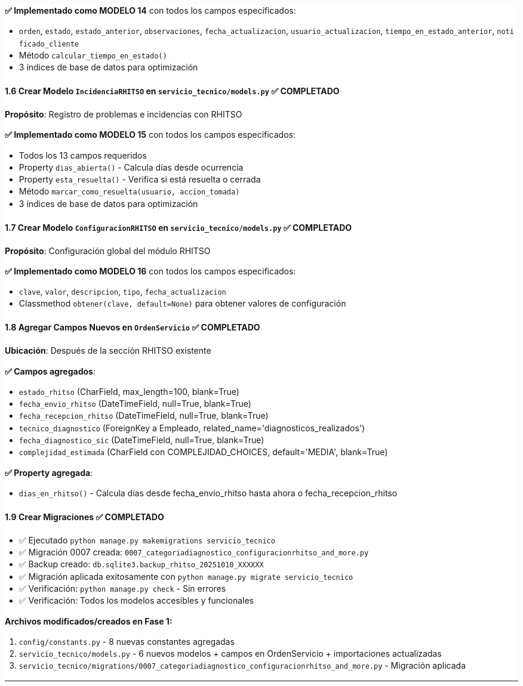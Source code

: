 **✅ Implementado como MODELO 14** con todos los campos especificados:
- `orden`, `estado`, `estado_anterior`, `observaciones`, `fecha_actualizacion`, `usuario_actualizacion`, `tiempo_en_estado_anterior`, `notificado_cliente`
- Método `calcular_tiempo_en_estado()`
- 3 índices de base de datos para optimización

#### 1.6 Crear Modelo `IncidenciaRHITSO` en `servicio_tecnico/models.py` ✅ COMPLETADO
**Propósito**: Registro de problemas e incidencias con RHITSO

**✅ Implementado como MODELO 15** con todos los campos especificados:
- Todos los 13 campos requeridos
- Property `dias_abierta()` - Calcula días desde ocurrencia
- Property `esta_resuelta()` - Verifica si está resuelta o cerrada
- Método `marcar_como_resuelta(usuario, accion_tomada)`
- 3 índices de base de datos para optimización

#### 1.7 Crear Modelo `ConfiguracionRHITSO` en `servicio_tecnico/models.py` ✅ COMPLETADO
**Propósito**: Configuración global del módulo RHITSO

**✅ Implementado como MODELO 16** con todos los campos especificados:
- `clave`, `valor`, `descripcion`, `tipo`, `fecha_actualizacion`
- Classmethod `obtener(clave, default=None)` para obtener valores de configuración

#### 1.8 Agregar Campos Nuevos en `OrdenServicio` ✅ COMPLETADO
**Ubicación**: Después de la sección RHITSO existente

**✅ Campos agregados**:
- `estado_rhitso` (CharField, max_length=100, blank=True)
- `fecha_envio_rhitso` (DateTimeField, null=True, blank=True)
- `fecha_recepcion_rhitso` (DateTimeField, null=True, blank=True)
- `tecnico_diagnostico` (ForeignKey a Empleado, related_name='diagnosticos_realizados')
- `fecha_diagnostico_sic` (DateTimeField, null=True, blank=True)
- `complejidad_estimada` (CharField con COMPLEJIDAD_CHOICES, default='MEDIA', blank=True)

**✅ Property agregada**:
- `dias_en_rhitso()` - Calcula días desde fecha_envio_rhitso hasta ahora o fecha_recepcion_rhitso

#### 1.9 Crear Migraciones ✅ COMPLETADO
- ✅ Ejecutado `python manage.py makemigrations servicio_tecnico`
- ✅ Migración 0007 creada: `0007_categoriadiagnostico_configuracionrhitso_and_more.py`
- ✅ Backup creado: `db.sqlite3.backup_rhitso_20251010_XXXXXX`
- ✅ Migración aplicada exitosamente con `python manage.py migrate servicio_tecnico`
- ✅ Verificación: `python manage.py check` - Sin errores
- ✅ Verificación: Todos los modelos accesibles y funcionales

**Archivos modificados/creados en Fase 1:**
1. `config/constants.py` - 8 nuevas constantes agregadas
2. `servicio_tecnico/models.py` - 6 nuevos modelos + campos en OrdenServicio + importaciones actualizadas
3. `servicio_tecnico/migrations/0007_categoriadiagnostico_configuracionrhitso_and_more.py` - Migración aplicada

---